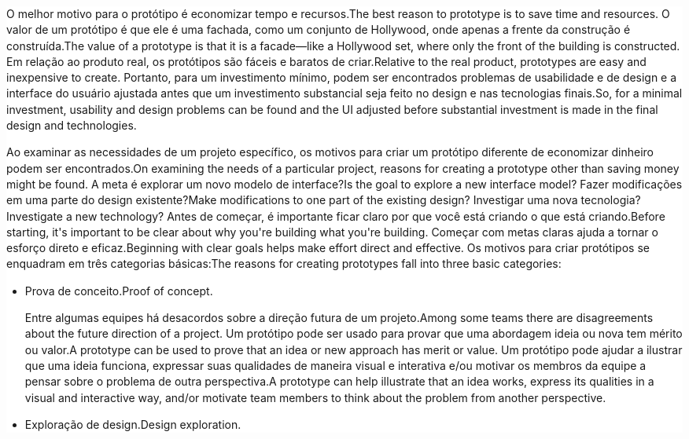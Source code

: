 <span data-ttu-id="47fd5-115">O melhor motivo para o protótipo é economizar tempo e recursos.</span><span class="sxs-lookup"><span data-stu-id="47fd5-115">The best reason to prototype is to save time and resources.</span></span> <span data-ttu-id="47fd5-116">O valor de um protótipo é que ele é uma fachada, como um conjunto de Hollywood, onde apenas a frente da construção é construída.</span><span class="sxs-lookup"><span data-stu-id="47fd5-116">The value of a prototype is that it is a facade—like a Hollywood set, where only the front of the building is constructed.</span></span> <span data-ttu-id="47fd5-117">Em relação ao produto real, os protótipos são fáceis e baratos de criar.</span><span class="sxs-lookup"><span data-stu-id="47fd5-117">Relative to the real product, prototypes are easy and inexpensive to create.</span></span> <span data-ttu-id="47fd5-118">Portanto, para um investimento mínimo, podem ser encontrados problemas de usabilidade e de design e a interface do usuário ajustada antes que um investimento substancial seja feito no design e nas tecnologias finais.</span><span class="sxs-lookup"><span data-stu-id="47fd5-118">So, for a minimal investment, usability and design problems can be found and the UI adjusted before substantial investment is made in the final design and technologies.</span></span>

<span data-ttu-id="47fd5-119">Ao examinar as necessidades de um projeto específico, os motivos para criar um protótipo diferente de economizar dinheiro podem ser encontrados.</span><span class="sxs-lookup"><span data-stu-id="47fd5-119">On examining the needs of a particular project, reasons for creating a prototype other than saving money might be found.</span></span> <span data-ttu-id="47fd5-120">A meta é explorar um novo modelo de interface?</span><span class="sxs-lookup"><span data-stu-id="47fd5-120">Is the goal to explore a new interface model?</span></span> <span data-ttu-id="47fd5-121">Fazer modificações em uma parte do design existente?</span><span class="sxs-lookup"><span data-stu-id="47fd5-121">Make modifications to one part of the existing design?</span></span> <span data-ttu-id="47fd5-122">Investigar uma nova tecnologia?</span><span class="sxs-lookup"><span data-stu-id="47fd5-122">Investigate a new technology?</span></span> <span data-ttu-id="47fd5-123">Antes de começar, é importante ficar claro por que você está criando o que está criando.</span><span class="sxs-lookup"><span data-stu-id="47fd5-123">Before starting, it's important to be clear about why you're building what you're building.</span></span> <span data-ttu-id="47fd5-124">Começar com metas claras ajuda a tornar o esforço direto e eficaz.</span><span class="sxs-lookup"><span data-stu-id="47fd5-124">Beginning with clear goals helps make effort direct and effective.</span></span> <span data-ttu-id="47fd5-125">Os motivos para criar protótipos se enquadram em três categorias básicas:</span><span class="sxs-lookup"><span data-stu-id="47fd5-125">The reasons for creating prototypes fall into three basic categories:</span></span>

-   <span data-ttu-id="47fd5-126">Prova de conceito.</span><span class="sxs-lookup"><span data-stu-id="47fd5-126">Proof of concept.</span></span>

    <span data-ttu-id="47fd5-127">Entre algumas equipes há desacordos sobre a direção futura de um projeto.</span><span class="sxs-lookup"><span data-stu-id="47fd5-127">Among some teams there are disagreements about the future direction of a project.</span></span> <span data-ttu-id="47fd5-128">Um protótipo pode ser usado para provar que uma abordagem ideia ou nova tem mérito ou valor.</span><span class="sxs-lookup"><span data-stu-id="47fd5-128">A prototype can be used to prove that an idea or new approach has merit or value.</span></span> <span data-ttu-id="47fd5-129">Um protótipo pode ajudar a ilustrar que uma ideia funciona, expressar suas qualidades de maneira visual e interativa e/ou motivar os membros da equipe a pensar sobre o problema de outra perspectiva.</span><span class="sxs-lookup"><span data-stu-id="47fd5-129">A prototype can help illustrate that an idea works, express its qualities in a visual and interactive way, and/or motivate team members to think about the problem from another perspective.</span></span>

-   <span data-ttu-id="47fd5-130">Exploração de design.</span><span class="sxs-lookup"><span data-stu-id="47fd5-130">Design exploration.</span></span>
